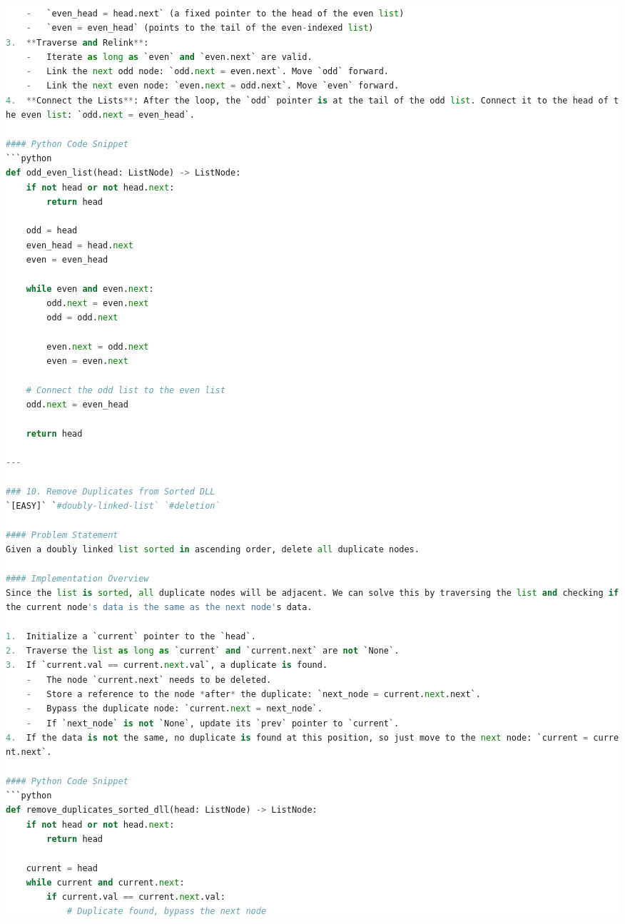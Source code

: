 ```python
    -   `even_head = head.next` (a fixed pointer to the head of the even list)
    -   `even = even_head` (points to the tail of the even-indexed list)
3.  **Traverse and Relink**:
    -   Iterate as long as `even` and `even.next` are valid.
    -   Link the next odd node: `odd.next = even.next`. Move `odd` forward.
    -   Link the next even node: `even.next = odd.next`. Move `even` forward.
4.  **Connect the Lists**: After the loop, the `odd` pointer is at the tail of the odd list. Connect it to the head of the even list: `odd.next = even_head`.

#### Python Code Snippet
```python
def odd_even_list(head: ListNode) -> ListNode:
    if not head or not head.next:
        return head

    odd = head
    even_head = head.next
    even = even_head

    while even and even.next:
        odd.next = even.next
        odd = odd.next

        even.next = odd.next
        even = even.next

    # Connect the odd list to the even list
    odd.next = even_head

    return head

---

### 10. Remove Duplicates from Sorted DLL
`[EASY]` `#doubly-linked-list` `#deletion`

#### Problem Statement
Given a doubly linked list sorted in ascending order, delete all duplicate nodes.

#### Implementation Overview
Since the list is sorted, all duplicate nodes will be adjacent. We can solve this by traversing the list and checking if the current node's data is the same as the next node's data.

1.  Initialize a `current` pointer to the `head`.
2.  Traverse the list as long as `current` and `current.next` are not `None`.
3.  If `current.val == current.next.val`, a duplicate is found.
    -   The node `current.next` needs to be deleted.
    -   Store a reference to the node *after* the duplicate: `next_node = current.next.next`.
    -   Bypass the duplicate node: `current.next = next_node`.
    -   If `next_node` is not `None`, update its `prev` pointer to `current`.
4.  If the data is not the same, no duplicate is found at this position, so just move to the next node: `current = current.next`.

#### Python Code Snippet
```python
def remove_duplicates_sorted_dll(head: ListNode) -> ListNode:
    if not head or not head.next:
        return head

    current = head
    while current and current.next:
        if current.val == current.next.val:
            # Duplicate found, bypass the next node
```